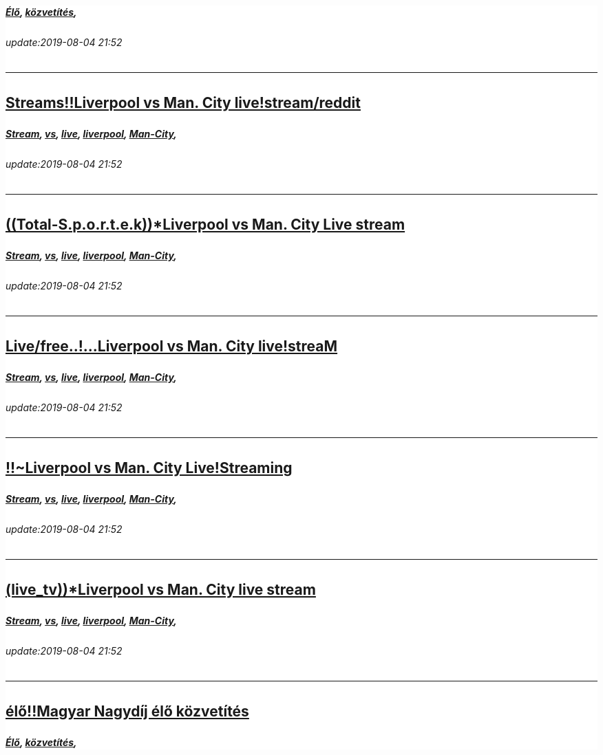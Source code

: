 ##### [Élő](https://qiita.com/tags/Élő), [közvetítés](https://qiita.com/tags/közvetítés), 
###### update:2019-08-04 21:52
---
## [Streams!!Liverpool vs Man. City live!stream/reddit](https://qiita.com/Liverpool-vs-Man-City_live/items/00bad12e03081fd74274)
##### [Stream](https://qiita.com/tags/Stream), [vs](https://qiita.com/tags/vs), [live](https://qiita.com/tags/live), [liverpool](https://qiita.com/tags/liverpool), [Man-City](https://qiita.com/tags/Man-City), 
###### update:2019-08-04 21:52
---
## [((Total-S.p.o.r.t.e.k))*Liverpool vs Man. City Live stream](https://qiita.com/Liverpool-vs-Man-City_live/items/411ff644da201ffa8f99)
##### [Stream](https://qiita.com/tags/Stream), [vs](https://qiita.com/tags/vs), [live](https://qiita.com/tags/live), [liverpool](https://qiita.com/tags/liverpool), [Man-City](https://qiita.com/tags/Man-City), 
###### update:2019-08-04 21:52
---
## [Live/free..!...Liverpool vs Man. City live!streaM](https://qiita.com/Liverpool-vs-Man-City_live/items/468603fae28b48379931)
##### [Stream](https://qiita.com/tags/Stream), [vs](https://qiita.com/tags/vs), [live](https://qiita.com/tags/live), [liverpool](https://qiita.com/tags/liverpool), [Man-City](https://qiita.com/tags/Man-City), 
###### update:2019-08-04 21:52
---
## [!!~Liverpool vs Man. City Live!Streaming](https://qiita.com/Liverpool-vs-Man-City_live/items/93ba6c959ee347724697)
##### [Stream](https://qiita.com/tags/Stream), [vs](https://qiita.com/tags/vs), [live](https://qiita.com/tags/live), [liverpool](https://qiita.com/tags/liverpool), [Man-City](https://qiita.com/tags/Man-City), 
###### update:2019-08-04 21:52
---
## [(live_tv))*Liverpool vs Man. City live stream](https://qiita.com/Liverpool-vs-Man-City_live/items/f4bb905edcc3c817fba5)
##### [Stream](https://qiita.com/tags/Stream), [vs](https://qiita.com/tags/vs), [live](https://qiita.com/tags/live), [liverpool](https://qiita.com/tags/liverpool), [Man-City](https://qiita.com/tags/Man-City), 
###### update:2019-08-04 21:52
---
## [élő!!Magyar Nagydíj élő közvetítés](https://qiita.com/motorsports-Live/items/3f648e6677e7197ecf38)
##### [Élő](https://qiita.com/tags/Élő), [közvetítés](https://qiita.com/tags/közvetítés), 